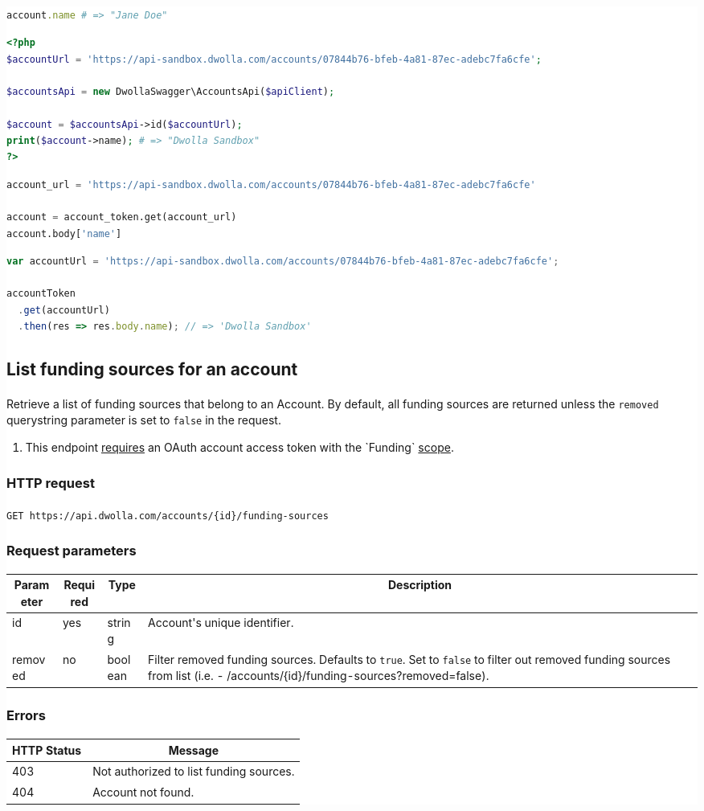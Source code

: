 ```ruby
account.name # => "Jane Doe"
```
```php
<?php
$accountUrl = 'https://api-sandbox.dwolla.com/accounts/07844b76-bfeb-4a81-87ec-adebc7fa6cfe';

$accountsApi = new DwollaSwagger\AccountsApi($apiClient);

$account = $accountsApi->id($accountUrl);
print($account->name); # => "Dwolla Sandbox"
?>
```
```python
account_url = 'https://api-sandbox.dwolla.com/accounts/07844b76-bfeb-4a81-87ec-adebc7fa6cfe'

account = account_token.get(account_url)
account.body['name']
```
```javascript
var accountUrl = 'https://api-sandbox.dwolla.com/accounts/07844b76-bfeb-4a81-87ec-adebc7fa6cfe';

accountToken
  .get(accountUrl)
  .then(res => res.body.name); // => 'Dwolla Sandbox'
```

## List funding sources for an account

Retrieve a list of funding sources that belong to an Account. By default, all funding sources are returned unless the `removed` querystring parameter is set to `false` in the request.

<ol class="alerts">
    <li class="alert icon-alert-alert">This endpoint <a href="#authentication">requires</a> an OAuth account access token with the `Funding` <a href="#oauth-scopes">scope</a>.</li>
</ol>

### HTTP request
`GET https://api.dwolla.com/accounts/{id}/funding-sources`

### Request parameters
| Parameter | Required | Type | Description |
|-----------|----------|----------------|-------------|
| id | yes | string | Account's unique identifier. |
| removed | no | boolean | Filter removed funding sources. Defaults to `true`. Set to `false` to filter out removed funding sources from list (i.e. - /accounts/{id}/funding-sources?removed=false). |

### Errors
| HTTP Status | Message |
|--------------|-------------|
| 403 | Not authorized to list funding sources.
| 404 | Account not found. |

